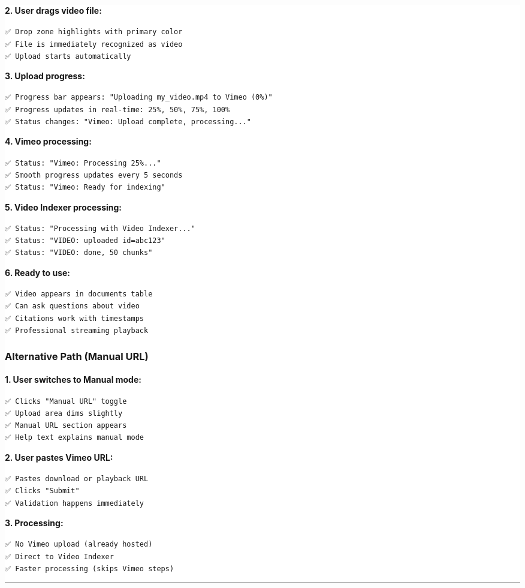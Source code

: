 **2. User drags video file:**
```
✅ Drop zone highlights with primary color
✅ File is immediately recognized as video
✅ Upload starts automatically
```

**3. Upload progress:**
```
✅ Progress bar appears: "Uploading my_video.mp4 to Vimeo (0%)"
✅ Progress updates in real-time: 25%, 50%, 75%, 100%
✅ Status changes: "Vimeo: Upload complete, processing..."
```

**4. Vimeo processing:**
```
✅ Status: "Vimeo: Processing 25%..."
✅ Smooth progress updates every 5 seconds
✅ Status: "Vimeo: Ready for indexing"
```

**5. Video Indexer processing:**
```
✅ Status: "Processing with Video Indexer..."
✅ Status: "VIDEO: uploaded id=abc123"
✅ Status: "VIDEO: done, 50 chunks"
```

**6. Ready to use:**
```
✅ Video appears in documents table
✅ Can ask questions about video
✅ Citations work with timestamps
✅ Professional streaming playback
```

### Alternative Path (Manual URL)

**1. User switches to Manual mode:**
```
✅ Clicks "Manual URL" toggle
✅ Upload area dims slightly
✅ Manual URL section appears
✅ Help text explains manual mode
```

**2. User pastes Vimeo URL:**
```
✅ Pastes download or playback URL
✅ Clicks "Submit"
✅ Validation happens immediately
```

**3. Processing:**
```
✅ No Vimeo upload (already hosted)
✅ Direct to Video Indexer
✅ Faster processing (skips Vimeo steps)
```

---